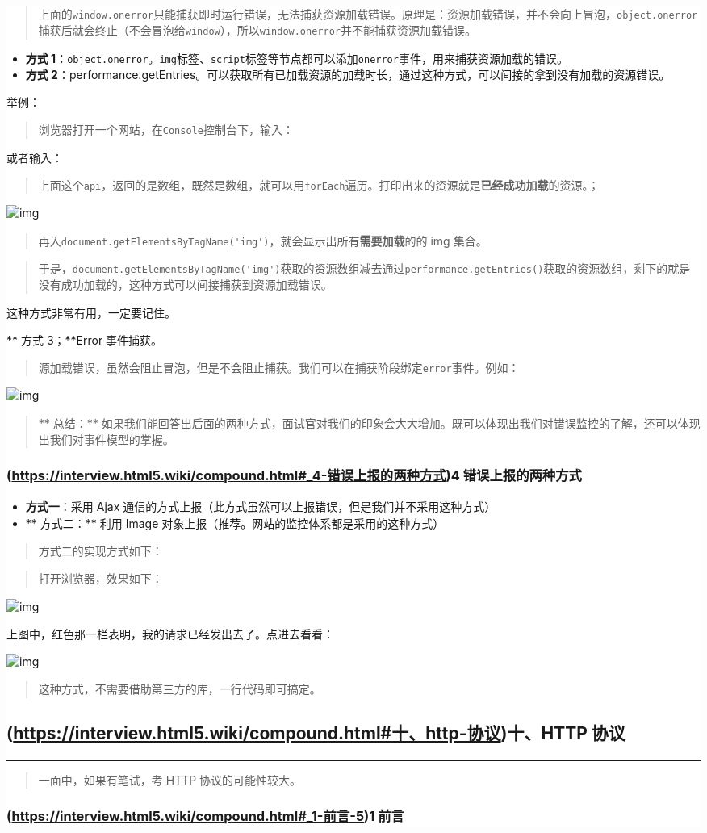 > 上面的`window.onerror`只能捕获即时运行错误，无法捕获资源加载错误。原理是：资源加载错误，并不会向上冒泡，`object.onerror`捕获后就会终止（不会冒泡给`window`），所以`window.onerror`并不能捕获资源加载错误。

- **方式 1**：`object.onerror`。`img`标签、`script`标签等节点都可以添加`onerror`事件，用来捕获资源加载的错误。
- **方式 2**：performance.getEntries。可以获取所有已加载资源的加载时长，通过这种方式，可以间接的拿到没有加载的资源错误。

举例：

> 浏览器打开一个网站，在`Console`控制台下，输入：

或者输入：

> 上面这个`api`，返回的是数组，既然是数组，就可以用`forEach`遍历。打印出来的资源就是**已经成功加载**的资源。；

![img](https://interview.html5.wiki/image/20210629/175742.png)

> 再入`document.getElementsByTagName('img')`，就会显示出所有**需要加载**的的 img 集合。

> 于是，`document.getElementsByTagName('img')`获取的资源数组减去通过`performance.getEntries()`获取的资源数组，剩下的就是没有成功加载的，这种方式可以间接捕获到资源加载错误。

这种方式非常有用，一定要记住。

** 方式 3；**Error 事件捕获。

> 源加载错误，虽然会阻止冒泡，但是不会阻止捕获。我们可以在捕获阶段绑定`error`事件。例如：

![img](https://interview.html5.wiki/image/20210629/175749.png)

> ** 总结：** 如果我们能回答出后面的两种方式，面试官对我们的印象会大大增加。既可以体现出我们对错误监控的了解，还可以体现出我们对事件模型的掌握。

### (https://interview.html5.wiki/compound.html#_4-错误上报的两种方式)4 错误上报的两种方式

- **方式一**：采用 Ajax 通信的方式上报（此方式虽然可以上报错误，但是我们并不采用这种方式）
- ** 方式二：** 利用 Image 对象上报（推荐。网站的监控体系都是采用的这种方式）

> 方式二的实现方式如下：

> 打开浏览器，效果如下：

![img](https://interview.html5.wiki/image/20210629/175755.png)

上图中，红色那一栏表明，我的请求已经发出去了。点进去看看：

![img](https://interview.html5.wiki/image/20210629/175802.png)

> 这种方式，不需要借助第三方的库，一行代码即可搞定。

## (https://interview.html5.wiki/compound.html#十、http-协议)十、HTTP 协议

------

> 一面中，如果有笔试，考 HTTP 协议的可能性较大。

### (https://interview.html5.wiki/compound.html#_1-前言-5)1 前言
